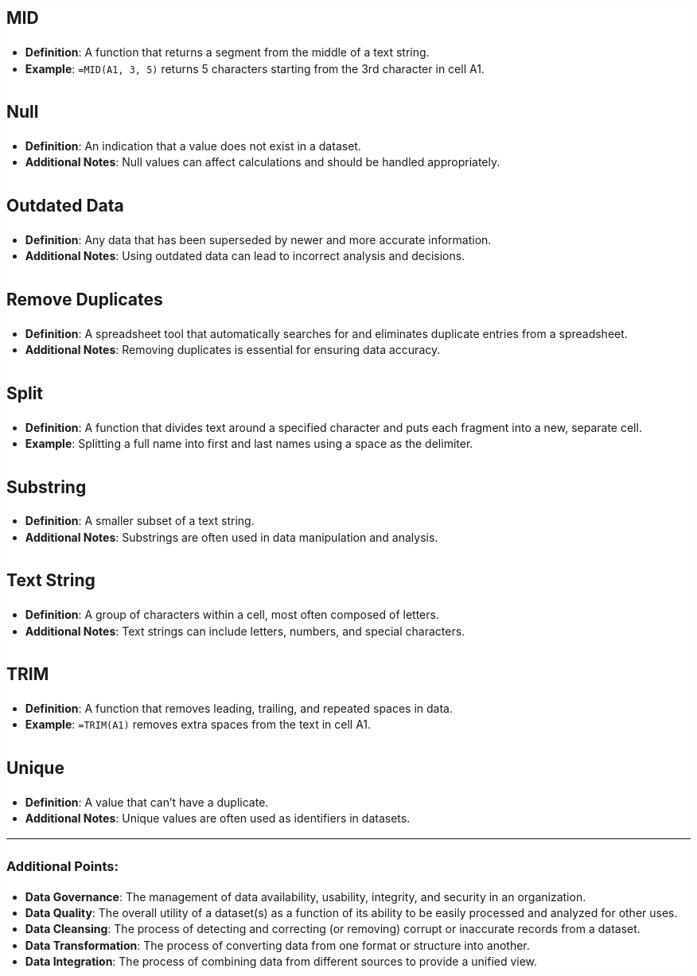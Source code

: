 ## MID
- **Definition**: A function that returns a segment from the middle of a text string.
- **Example**: `=MID(A1, 3, 5)` returns 5 characters starting from the 3rd character in cell A1.

## Null
- **Definition**: An indication that a value does not exist in a dataset.
- **Additional Notes**: Null values can affect calculations and should be handled appropriately.

## Outdated Data
- **Definition**: Any data that has been superseded by newer and more accurate information.
- **Additional Notes**: Using outdated data can lead to incorrect analysis and decisions.

## Remove Duplicates
- **Definition**: A spreadsheet tool that automatically searches for and eliminates duplicate entries from a spreadsheet.
- **Additional Notes**: Removing duplicates is essential for ensuring data accuracy.

## Split
- **Definition**: A function that divides text around a specified character and puts each fragment into a new, separate cell.
- **Example**: Splitting a full name into first and last names using a space as the delimiter.

## Substring
- **Definition**: A smaller subset of a text string.
- **Additional Notes**: Substrings are often used in data manipulation and analysis.

## Text String
- **Definition**: A group of characters within a cell, most often composed of letters.
- **Additional Notes**: Text strings can include letters, numbers, and special characters.

## TRIM
- **Definition**: A function that removes leading, trailing, and repeated spaces in data.
- **Example**: `=TRIM(A1)` removes extra spaces from the text in cell A1.

## Unique
- **Definition**: A value that can’t have a duplicate.
- **Additional Notes**: Unique values are often used as identifiers in datasets.

---

### Additional Points:
- **Data Governance**: The management of data availability, usability, integrity, and security in an organization.
- **Data Quality**: The overall utility of a dataset(s) as a function of its ability to be easily processed and analyzed for other uses.
- **Data Cleansing**: The process of detecting and correcting (or removing) corrupt or inaccurate records from a dataset.
- **Data Transformation**: The process of converting data from one format or structure into another.
- **Data Integration**: The process of combining data from different sources to provide a unified view.